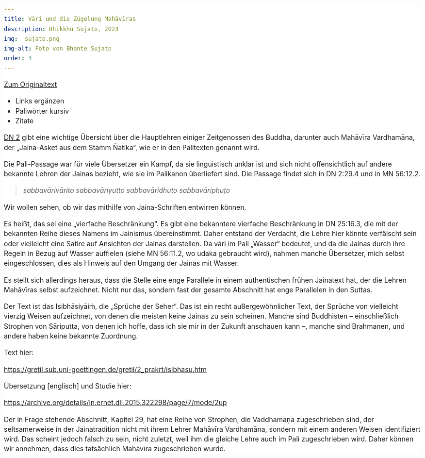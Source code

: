 ```yaml
---
title: Vāri und die Zügelung Mahāvīras
description: Bhikkhu Sujato, 2023
img:  sujato.png
img-alt: Foto von Bhante Sujato
order: 3
---
```


[Zum Originaltext](https://discourse.suttacentral.net/t/on-vari-and-the-restraint-of-mahavira/31388)

- Links ergänzen
- Paliwörter kursiv
- Zitate

[DN 2](#/sutta/dn2/de/sabbamitta) gibt eine wichtige Übersicht über die Hauptlehren einiger Zeitgenossen des Buddha, darunter auch Mahāvīra Vardhamāna, der „Jaina-Asket aus dem Stamm Ñātika“, wie er in den Palitexten genannt wird.

Die Pali-Passage war für viele Übersetzer ein Kampf, da sie linguistisch unklar ist und sich nicht offensichtlich auf andere bekannte Lehren der Jainas bezieht, wie sie im Palikanon überliefert sind. Die Passage findet sich in [DN 2:29.4](#/sutta/dn2:29.4/de/sabbamitta) und in [MN 56:12.2](#/sutta/mn56:12.2/de/sabbamitta). 

>*sabbavārivārito sabbavāriyutto sabbavāridhuto sabbavāriphuṭo*

Wir wollen sehen, ob wir das mithilfe von Jaina-Schriften entwirren können. 

Es heißt, das sei eine „vierfache Beschränkung“. Es gibt eine bekanntere vierfache Beschränkung in DN 25:16.3, die mit der bekannten Reihe dieses Namens im Jainismus übereinstimmt. Daher entstand der Verdacht, die Lehre hier könnte verfälscht sein oder vielleicht eine Satire auf Ansichten der Jainas darstellen. Da vāri im Pali „Wasser“ bedeutet, und da die Jainas durch ihre Regeln in Bezug auf Wasser auffielen (siehe MN 56:11.2, wo udaka gebraucht wird), nahmen manche Übersetzer, mich selbst eingeschlossen, dies als Hinweis auf den Umgang der Jainas mit Wasser. 

Es stellt sich allerdings heraus, dass die Stelle eine enge Parallele in einem authentischen frühen Jainatext hat, der die Lehren Mahāvīras selbst aufzeichnet. Nicht nur das, sondern fast der gesamte Abschnitt hat enge Parallelen in den Suttas. 

Der Text ist das Isibhāsiyāiṁ, die „Sprüche der Seher“. Das ist ein recht außergewöhnlicher Text, der Sprüche von vielleicht vierzig Weisen aufzeichnet, von denen die meisten keine Jainas zu sein scheinen. Manche sind Buddhisten – einschließlich Strophen von Sāriputta, von denen ich hoffe, dass ich sie mir in der Zukunft anschauen kann –, manche sind Brahmanen, und andere haben keine bekannte Zuordnung. 

Text hier:

https://gretil.sub.uni-goettingen.de/gretil/2_prakrt/isibhasu.htm

Übersetzung [englisch] und Studie hier: 

https://archive.org/details/in.ernet.dli.2015.322298/page/7/mode/2up

Der in Frage stehende Abschnitt, Kapitel 29, hat eine Reihe von Strophen, die Vaddhamāṇa zugeschrieben sind, der seltsamerweise in der Jainatradition nicht mit ihrem Lehrer Mahāvīra Vardhamāna, sondern mit einem anderen Weisen identifiziert wird. Das scheint jedoch falsch zu sein, nicht zuletzt, weil ihm die gleiche Lehre auch im Pali zugeschrieben wird. Daher können wir annehmen, dass dies tatsächlich Mahāvīra zugeschrieben wurde. 
